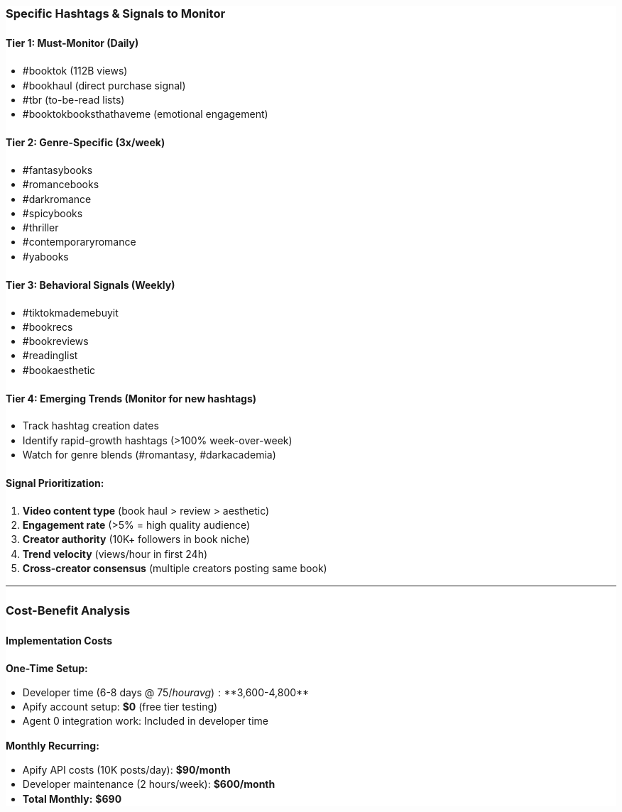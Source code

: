 
### Specific Hashtags & Signals to Monitor

#### Tier 1: Must-Monitor (Daily)
- #booktok (112B views)
- #bookhaul (direct purchase signal)
- #tbr (to-be-read lists)
- #booktokbooksthathaveme (emotional engagement)

#### Tier 2: Genre-Specific (3x/week)
- #fantasybooks
- #romancebooks
- #darkromance
- #spicybooks
- #thriller
- #contemporaryromance
- #yabooks

#### Tier 3: Behavioral Signals (Weekly)
- #tiktokmademebuyit
- #bookrecs
- #bookreviews
- #readinglist
- #bookaesthetic

#### Tier 4: Emerging Trends (Monitor for new hashtags)
- Track hashtag creation dates
- Identify rapid-growth hashtags (>100% week-over-week)
- Watch for genre blends (#romantasy, #darkacademia)

#### Signal Prioritization:
1. **Video content type** (book haul > review > aesthetic)
2. **Engagement rate** (>5% = high quality audience)
3. **Creator authority** (10K+ followers in book niche)
4. **Trend velocity** (views/hour in first 24h)
5. **Cross-creator consensus** (multiple creators posting same book)

---

### Cost-Benefit Analysis

#### Implementation Costs

**One-Time Setup:**
- Developer time (6-8 days @ $75/hour avg): **$3,600-4,800**
- Apify account setup: **$0** (free tier testing)
- Agent 0 integration work: Included in developer time

**Monthly Recurring:**
- Apify API costs (10K posts/day): **$90/month**
- Developer maintenance (2 hours/week): **$600/month**
- **Total Monthly:** **$690**
